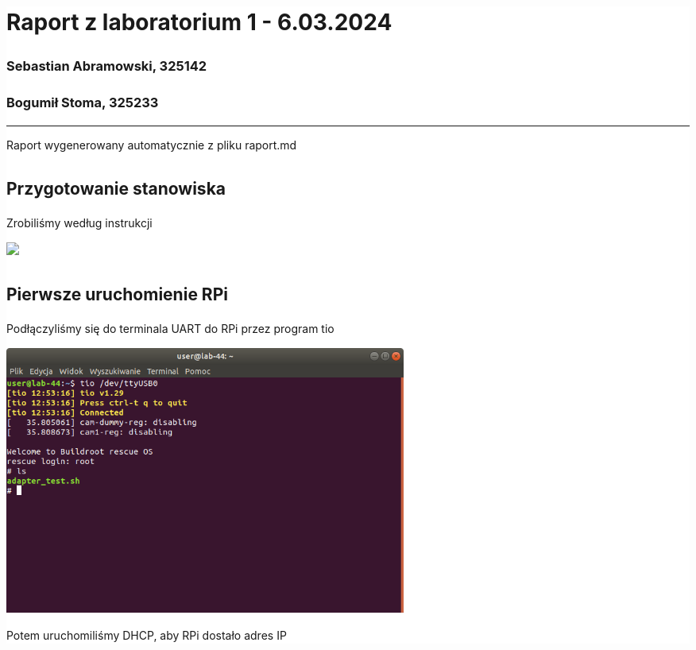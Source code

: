 # Raport z laboratorium 1 - 6.03.2024

### Sebastian Abramowski, 325142

### Bogumił Stoma, 325233

---

Raport wygenerowany automatycznie z pliku raport.md

## Przygotowanie stanowiska

Zrobiliśmy według instrukcji

<img src="obrazy/stanowisko3.png" width="500">

## Pierwsze uruchomienie RPi

Podłączyliśmy się do terminala UART do RPi przez program tio

<img src="obrazy/uart_podlaczenie.png" width="500">

Potem uruchomiliśmy DHCP, aby RPi dostało adres IP
